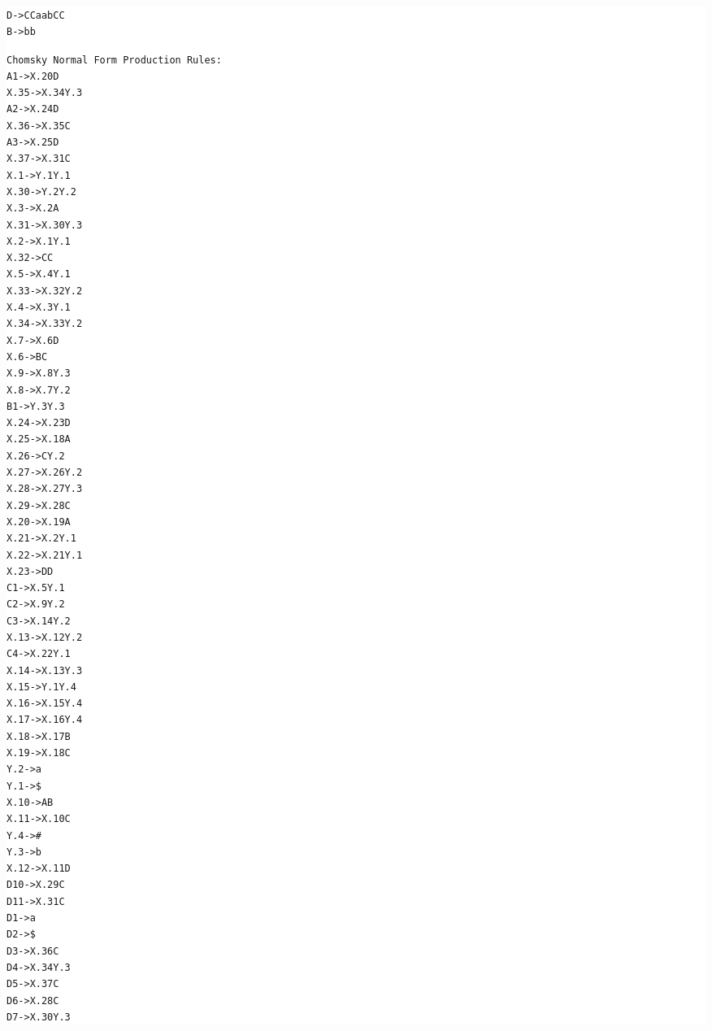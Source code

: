 ```
D->CCaabCC
B->bb
```

```
Chomsky Normal Form Production Rules:
A1->X.20D
X.35->X.34Y.3
A2->X.24D
X.36->X.35C
A3->X.25D
X.37->X.31C
X.1->Y.1Y.1
X.30->Y.2Y.2
X.3->X.2A
X.31->X.30Y.3
X.2->X.1Y.1
X.32->CC
X.5->X.4Y.1
X.33->X.32Y.2
X.4->X.3Y.1
X.34->X.33Y.2
X.7->X.6D
X.6->BC
X.9->X.8Y.3
X.8->X.7Y.2
B1->Y.3Y.3
X.24->X.23D
X.25->X.18A
X.26->CY.2
X.27->X.26Y.2
X.28->X.27Y.3
X.29->X.28C
X.20->X.19A
X.21->X.2Y.1
X.22->X.21Y.1
X.23->DD
C1->X.5Y.1
C2->X.9Y.2
C3->X.14Y.2
X.13->X.12Y.2
C4->X.22Y.1
X.14->X.13Y.3
X.15->Y.1Y.4
X.16->X.15Y.4
X.17->X.16Y.4
X.18->X.17B
X.19->X.18C
Y.2->a
Y.1->$
X.10->AB
X.11->X.10C
Y.4->#
Y.3->b
X.12->X.11D
D10->X.29C
D11->X.31C
D1->a
D2->$
D3->X.36C
D4->X.34Y.3
D5->X.37C
D6->X.28C
D7->X.30Y.3
```